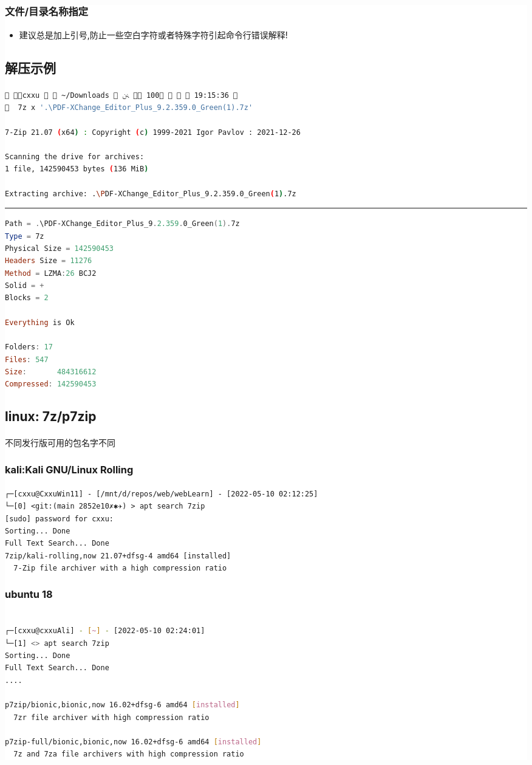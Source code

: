 ###  文件/目录名称指定

- 建议总是加上引号,防止一些空白字符或者特殊字符引起命令行错误解释!
##  解压示例

```bash
 cxxu   ~/Downloads  ﲍ  100    19:15:36 
🚀  7z x '.\PDF-XChange_Editor_Plus_9.2.359.0_Green(1).7z'

7-Zip 21.07 (x64) : Copyright (c) 1999-2021 Igor Pavlov : 2021-12-26

Scanning the drive for archives:
1 file, 142590453 bytes (136 MiB)

Extracting archive: .\PDF-XChange_Editor_Plus_9.2.359.0_Green(1).7z
```

----

```powershell
Path = .\PDF-XChange_Editor_Plus_9.2.359.0_Green(1).7z
Type = 7z
Physical Size = 142590453
Headers Size = 11276
Method = LZMA:26 BCJ2
Solid = +
Blocks = 2

Everything is Ok

Folders: 17
Files: 547
Size:       484316612
Compressed: 142590453
```
##  linux: 7z/p7zip
不同发行版可用的包名字不同
###  kali:Kali GNU/Linux Rolling 
```
┌─[cxxu@CxxuWin11] - [/mnt/d/repos/web/webLearn] - [2022-05-10 02:12:25]
└─[0] <git:(main 2852e10✗✱✈) > apt search 7zip
[sudo] password for cxxu:
Sorting... Done
Full Text Search... Done
7zip/kali-rolling,now 21.07+dfsg-4 amd64 [installed]
  7-Zip file archiver with a high compression ratio
```
###  ubuntu 18
```bash

┌─[cxxu@cxxuAli] - [~] - [2022-05-10 02:24:01]
└─[1] <> apt search 7zip
Sorting... Done
Full Text Search... Done
....

p7zip/bionic,bionic,now 16.02+dfsg-6 amd64 [installed]
  7zr file archiver with high compression ratio

p7zip-full/bionic,bionic,now 16.02+dfsg-6 amd64 [installed]
  7z and 7za file archivers with high compression ratio

```